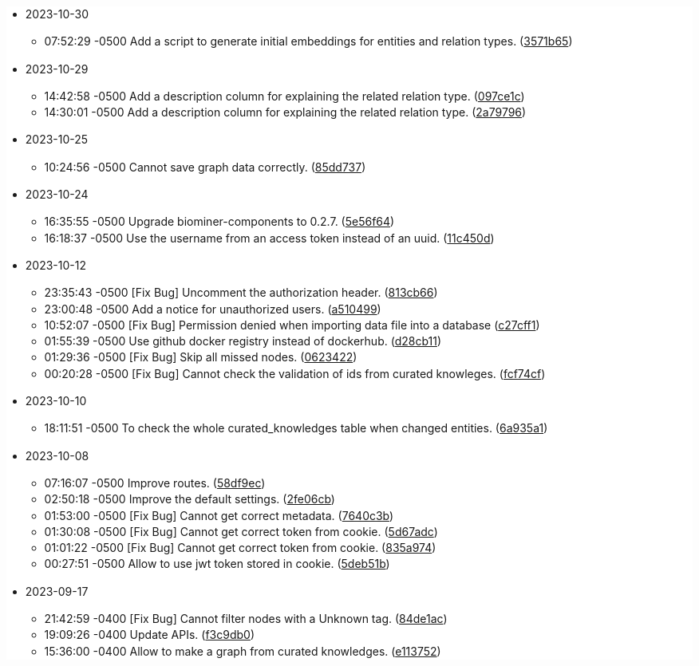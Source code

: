 - 2023-10-30
  - 07:52:29 -0500  Add a script to generate initial embeddings for entities and relation types. ([3571b65](https://github.com/open-prophetdb/biomedgps/commit/3571b65))

- 2023-10-29
  - 14:42:58 -0500 Add a description column for explaining the related relation type. ([097ce1c](https://github.com/open-prophetdb/biomedgps/commit/097ce1c))
  - 14:30:01 -0500  Add a description column for explaining the related relation type. ([2a79796](https://github.com/open-prophetdb/biomedgps/commit/2a79796))

- 2023-10-25
  - 10:24:56 -0500 Cannot save graph data correctly. ([85dd737](https://github.com/open-prophetdb/biomedgps/commit/85dd737))

- 2023-10-24
  - 16:35:55 -0500 Upgrade biominer-components to 0.2.7. ([5e56f64](https://github.com/open-prophetdb/biomedgps/commit/5e56f64))
  - 16:18:37 -0500  Use the username from an access token instead of an uuid. ([11c450d](https://github.com/open-prophetdb/biomedgps/commit/11c450d))

- 2023-10-12
  - 23:35:43 -0500 [Fix Bug] Uncomment the authorization header. ([813cb66](https://github.com/open-prophetdb/biomedgps/commit/813cb66))
  - 23:00:48 -0500 Add a notice for unauthorized users. ([a510499](https://github.com/open-prophetdb/biomedgps/commit/a510499))
  - 10:52:07 -0500  [Fix Bug] Permission denied when importing data file into a database ([c27cff1](https://github.com/open-prophetdb/biomedgps/commit/c27cff1))
  - 01:55:39 -0500 Use github docker registry instead of dockerhub. ([d28cb11](https://github.com/open-prophetdb/biomedgps/commit/d28cb11))
  - 01:29:36 -0500  [Fix Bug] Skip all missed nodes. ([0623422](https://github.com/open-prophetdb/biomedgps/commit/0623422))
  - 00:20:28 -0500  [Fix Bug] Cannot check the validation of ids from curated knowleges. ([fcf74cf](https://github.com/open-prophetdb/biomedgps/commit/fcf74cf))

- 2023-10-10
  - 18:11:51 -0500  To check the whole curated_knowledges table when changed entities. ([6a935a1](https://github.com/open-prophetdb/biomedgps/commit/6a935a1))

- 2023-10-08
  - 07:16:07 -0500  Improve routes. ([58df9ec](https://github.com/open-prophetdb/biomedgps/commit/58df9ec))
  - 02:50:18 -0500  Improve the default settings. ([2fe06cb](https://github.com/open-prophetdb/biomedgps/commit/2fe06cb))
  - 01:53:00 -0500  [Fix Bug] Cannot get correct metadata. ([7640c3b](https://github.com/open-prophetdb/biomedgps/commit/7640c3b))
  - 01:30:08 -0500  [Fix Bug] Cannot get correct token from cookie. ([5d67adc](https://github.com/open-prophetdb/biomedgps/commit/5d67adc))
  - 01:01:22 -0500  [Fix Bug] Cannot get correct token from cookie. ([835a974](https://github.com/open-prophetdb/biomedgps/commit/835a974))
  - 00:27:51 -0500  Allow to use jwt token stored in cookie. ([5deb51b](https://github.com/open-prophetdb/biomedgps/commit/5deb51b))

- 2023-09-17
  - 21:42:59 -0400 [Fix Bug] Cannot filter nodes with a Unknown tag. ([84de1ac](https://github.com/open-prophetdb/biomedgps/commit/84de1ac))
  - 19:09:26 -0400  Update APIs. ([f3c9db0](https://github.com/open-prophetdb/biomedgps/commit/f3c9db0))
  - 15:36:00 -0400  Allow to make a graph from curated knowledges. ([e113752](https://github.com/open-prophetdb/biomedgps/commit/e113752))
